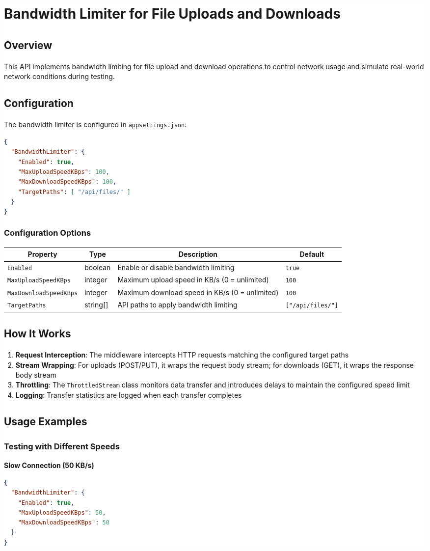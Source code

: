# Bandwidth Limiter for File Uploads and Downloads

## Overview
This API implements bandwidth limiting for file upload and download operations to control network usage and simulate real-world network conditions during testing.

## Configuration

The bandwidth limiter is configured in `appsettings.json`:

```json
{
  "BandwidthLimiter": {
    "Enabled": true,
    "MaxUploadSpeedKBps": 100,
    "MaxDownloadSpeedKBps": 100,
    "TargetPaths": [ "/api/files/" ]
  }
}
```

### Configuration Options

| Property | Type | Description | Default |
|----------|------|-------------|---------|
| `Enabled` | boolean | Enable or disable bandwidth limiting | `true` |
| `MaxUploadSpeedKBps` | integer | Maximum upload speed in KB/s (0 = unlimited) | `100` |
| `MaxDownloadSpeedKBps` | integer | Maximum download speed in KB/s (0 = unlimited) | `100` |
| `TargetPaths` | string[] | API paths to apply bandwidth limiting | `["/api/files/"]` |

## How It Works

1. **Request Interception**: The middleware intercepts HTTP requests matching the configured target paths
2. **Stream Wrapping**: For uploads (POST/PUT), it wraps the request body stream; for downloads (GET), it wraps the response body stream
3. **Throttling**: The `ThrottledStream` class monitors data transfer and introduces delays to maintain the configured speed limit
4. **Logging**: Transfer statistics are logged when each transfer completes

## Usage Examples

### Testing with Different Speeds

**Slow Connection (50 KB/s)**
```json
{
  "BandwidthLimiter": {
    "Enabled": true,
    "MaxUploadSpeedKBps": 50,
    "MaxDownloadSpeedKBps": 50
  }
}
```
